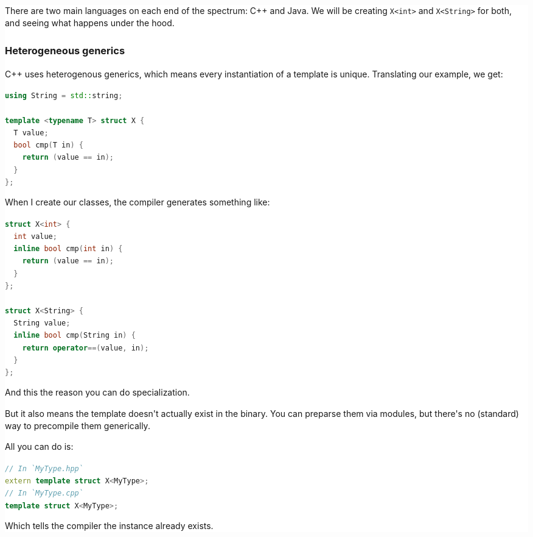 There are two main languages on each end of the spectrum: C++ and Java.
We will be creating ``X<int>`` and ``X<String>`` for both,
and seeing what happens under the hood.

### Heterogeneous generics

C++ uses heterogenous generics, which means every instantiation of a template is unique.
Translating our example, we get:


```cpp
using String = std::string;

template <typename T> struct X {
  T value;
  bool cmp(T in) {
    return (value == in);
  }
};
```

When I create our classes, the compiler generates something like:


```cpp
struct X<int> {
  int value;
  inline bool cmp(int in) {
    return (value == in);
  }
};

struct X<String> {
  String value;
  inline bool cmp(String in) {
    return operator==(value, in);
  }
};
```

And this the reason you can do specialization.

But it also means the template doesn't actually exist in the binary.
You can preparse them via modules,
but there's no (standard) way to precompile them generically.

All you can do is:

```cpp
// In `MyType.hpp`
extern template struct X<MyType>;
// In `MyType.cpp`
template struct X<MyType>;
```

Which tells the compiler the instance already exists.
